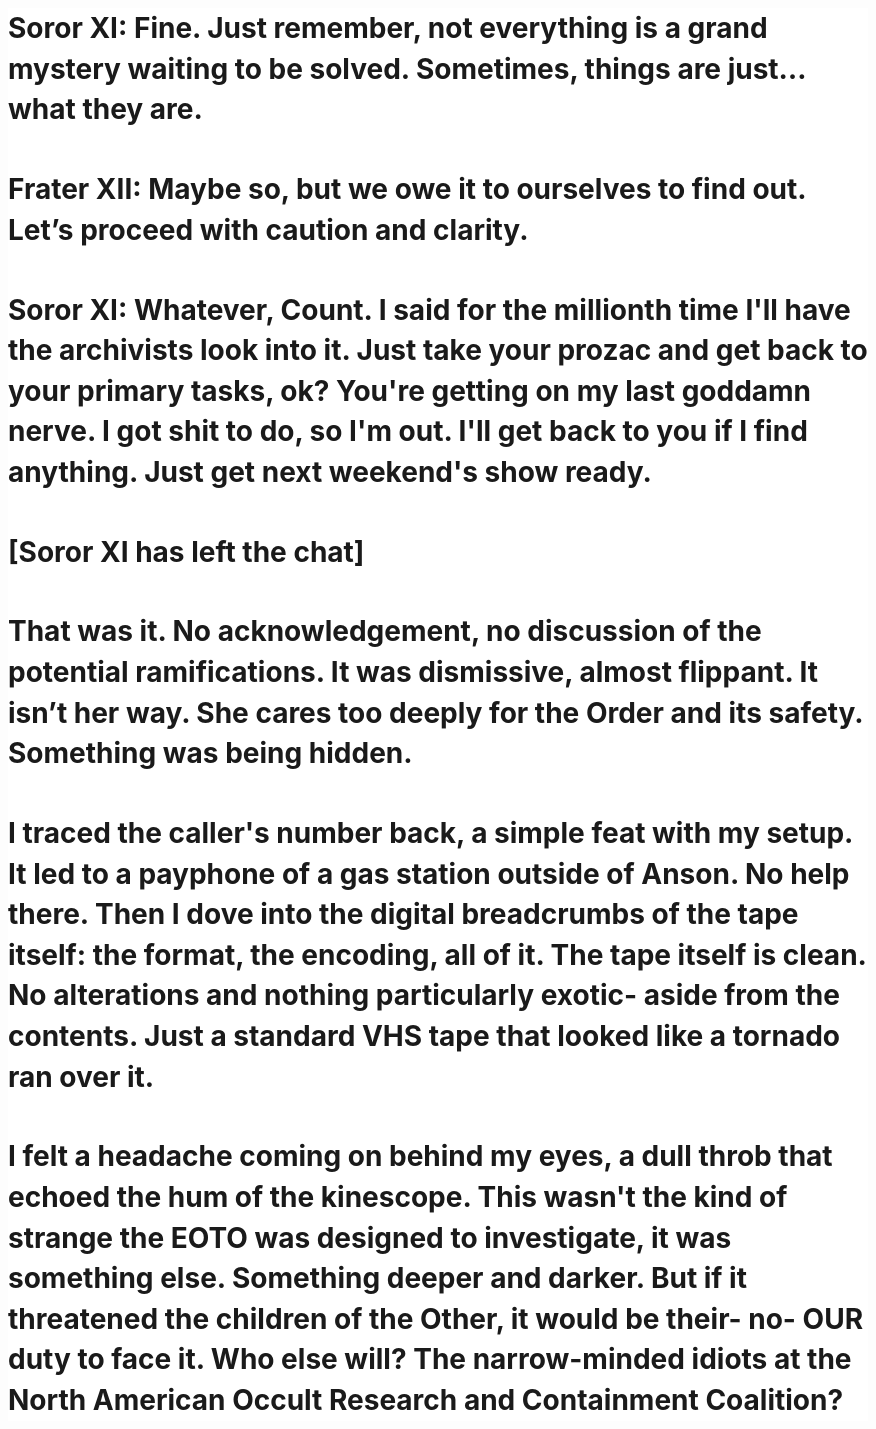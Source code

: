 # 

# Soror XI: Fine. Just remember, not everything is a grand mystery waiting to be solved. Sometimes, things are just… what they are.

# 

# Frater XII: Maybe so, but we owe it to ourselves to find out. Let’s proceed with caution and clarity.

# 

# Soror XI: Whatever, Count. I said for the millionth time I'll have the archivists look into it. Just take your prozac and get back to your primary tasks, ok? You're getting on my last goddamn nerve. I got shit to do, so I'm out. I'll get back to you if I find anything. Just get next weekend's show ready.

# 

# [Soror XI has left the chat]

# 

# That was it. No acknowledgement, no discussion of the potential ramifications. It was dismissive, almost flippant. It isn’t her way. She cares too deeply for the Order and its safety. Something was being hidden.

# 

# I traced the caller's number back, a simple feat with my setup. It led to a payphone of a gas station outside of Anson. No help there. Then I dove into the digital breadcrumbs of the tape itself: the format, the encoding, all of it. The tape itself is clean. No alterations and nothing particularly exotic- aside from the contents. Just a standard VHS tape that looked like a tornado ran over it.

# 

# I felt a headache coming on behind my eyes, a dull throb that echoed the hum of the kinescope. This wasn't the kind of strange the EOTO was designed to investigate, it was something else. Something deeper and darker. But if it threatened the children of the Other, it would be their- no- OUR duty to face it. Who else will? The narrow-minded idiots at the North American Occult Research and Containment Coalition?
